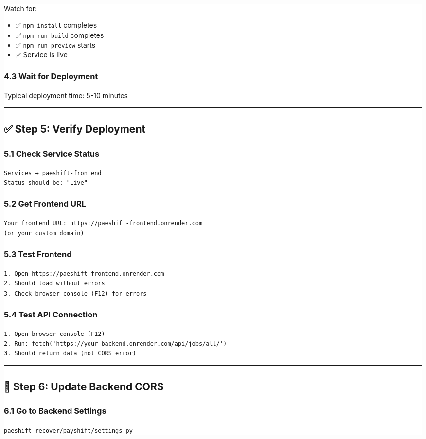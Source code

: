 Watch for:
- ✅ `npm install` completes
- ✅ `npm run build` completes
- ✅ `npm run preview` starts
- ✅ Service is live

### 4.3 Wait for Deployment

Typical deployment time: 5-10 minutes

---

## ✅ Step 5: Verify Deployment

### 5.1 Check Service Status

```
Services → paeshift-frontend
Status should be: "Live"
```

### 5.2 Get Frontend URL

```
Your frontend URL: https://paeshift-frontend.onrender.com
(or your custom domain)
```

### 5.3 Test Frontend

```
1. Open https://paeshift-frontend.onrender.com
2. Should load without errors
3. Check browser console (F12) for errors
```

### 5.4 Test API Connection

```
1. Open browser console (F12)
2. Run: fetch('https://your-backend.onrender.com/api/jobs/all/')
3. Should return data (not CORS error)
```

---

## 🔗 Step 6: Update Backend CORS

### 6.1 Go to Backend Settings

```
paeshift-recover/payshift/settings.py
```
